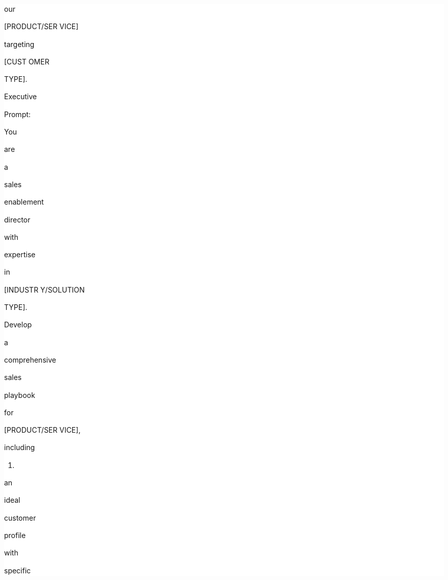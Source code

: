 our
 
[PRODUCT/SER VICE]
 
targeting
 
[CUST OMER
 
TYPE].
 
Executive
 
Prompt:
 
You
 
are
 
a
 
sales
 
enablement
 
director
 
with
 
expertise
 
in
 
[INDUSTR Y/SOLUTION
 
TYPE].
 
Develop
 
a
 
comprehensive
 
sales
 
playbook
 
for
 
[PRODUCT/SER VICE],
 
including
 
1)
 
an
 
ideal
 
customer
 
profile
 
with
 
specific
 